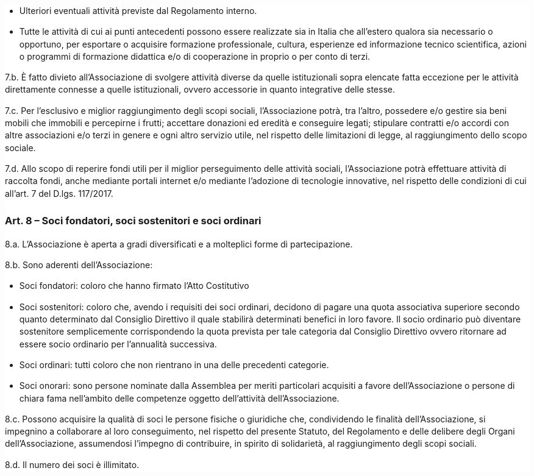 -   Ulteriori eventuali attività previste dal Regolamento interno.

-   Tutte le attività di cui ai punti antecedenti possono essere realizzate sia
    in Italia che all’estero qualora sia necessario o opportuno, per esportare o
    acquisire formazione professionale, cultura, esperienze ed informazione
    tecnico scientifica, azioni o programmi di formazione didattica e/o di
    cooperazione in proprio o per conto di terzi.

7.b. È fatto divieto all’Associazione di svolgere attività diverse da quelle
istituzionali sopra elencate fatta eccezione per le attività direttamente
connesse a quelle istituzionali, ovvero accessorie in quanto integrative delle
stesse.

7.c. Per l’esclusivo e miglior raggiungimento degli scopi sociali,
l’Associazione potrà, tra l’altro, possedere e/o gestire sia beni mobili che
immobili e percepirne i frutti; accettare donazioni ed eredità e conseguire
legati; stipulare contratti e/o accordi con altre associazioni e/o terzi in
genere e ogni altro servizio utile, nel rispetto delle limitazioni di legge, al
raggiungimento dello scopo sociale.

7.d. Allo scopo di reperire fondi utili per il miglior perseguimento delle
attività sociali, l’Associazione potrà effettuare attività di raccolta fondi,
anche mediante portali internet e/o mediante l’adozione di tecnologie
innovative, nel rispetto delle condizioni di cui all’art. 7 del D.lgs. 117/2017.

### Art. 8 – Soci fondatori, soci sostenitori e soci ordinari

8.a. L’Associazione è aperta a gradi diversificati e a molteplici forme di
partecipazione.

8.b. Sono aderenti dell’Associazione:

-   Soci fondatori: coloro che hanno firmato l’Atto Costitutivo

-   Soci sostenitori: coloro che, avendo i requisiti dei soci ordinari, decidono
    di pagare una quota associativa superiore secondo quanto determinato dal
    Consiglio Direttivo il quale stabilirà determinati benefici in loro favore.
    Il socio ordinario può diventare sostenitore semplicemente corrispondendo la
    quota prevista per tale categoria dal Consiglio Direttivo ovvero ritornare
    ad essere socio ordinario per l’annualità successiva.

-   Soci ordinari: tutti coloro che non rientrano in una delle precedenti
    categorie.

-   Soci onorari: sono persone nominate dalla Assemblea per meriti particolari
    acquisiti a favore dell’Associazione o persone di chiara fama nell’ambito
    delle competenze oggetto dell’attività dell’Associazione.

8.c. Possono acquisire la qualità di soci le persone fisiche o giuridiche che,
condividendo le finalità dell’Associazione, si impegnino a collaborare al loro
conseguimento, nel rispetto del presente Statuto, del Regolamento e delle
delibere degli Organi dell’Associazione, assumendosi l’impegno di contribuire,
in spirito di solidarietà, al raggiungimento degli scopi sociali.

8.d. Il numero dei soci è illimitato.
